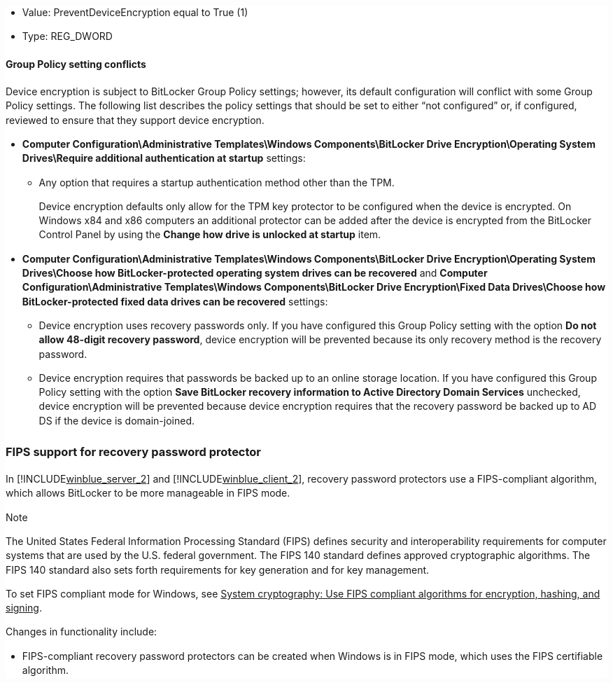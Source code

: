 -   Value: PreventDeviceEncryption equal to True \(1\)  
  
-   Type: REG\_DWORD  
  
#### Group Policy setting conflicts  
Device encryption is subject to BitLocker Group Policy settings; however, its default configuration will conflict with some Group Policy settings. The following list describes the policy settings that should be set to either “not configured” or, if configured, reviewed to ensure that they support device encryption.  
  
-   **Computer Configuration\\Administrative Templates\\Windows Components\\BitLocker Drive Encryption\\Operating System Drives\\Require additional authentication at startup** settings:  
  
    -   Any option that requires a startup authentication method other than the TPM.  
  
        Device encryption defaults only allow for the TPM key protector to be configured when the device is encrypted. On Windows x84 and x86 computers an additional protector can be added after the device is encrypted from the BitLocker Control Panel by using the **Change how drive is unlocked at startup** item.  
  
-   **Computer Configuration\\Administrative Templates\\Windows Components\\BitLocker Drive Encryption\\Operating System Drives\\Choose how BitLocker\-protected operating system drives can be recovered** and **Computer Configuration\\Administrative Templates\\Windows Components\\BitLocker Drive Encryption\\Fixed Data Drives\\Choose how BitLocker\-protected fixed data drives can be recovered** settings:  
  
    -   Device encryption uses recovery passwords only. If you have configured this Group Policy setting with the option **Do not allow 48\-digit recovery password**, device encryption will be prevented because its only recovery method is the recovery password.  
  
    -   Device encryption requires that passwords be backed up to an online storage location. If you have configured this Group Policy setting with the option **Save BitLocker recovery information to Active Directory Domain Services** unchecked, device encryption will be prevented because device encryption requires that the recovery password be backed up to AD DS if the device is domain\-joined.  
  
### <a name="BKMK_FIPS"></a>FIPS support for recovery password protector  
In [!INCLUDE[winblue_server_2](../Token/winblue_server_2_md.md)] and [!INCLUDE[winblue_client_2](../Token/winblue_client_2_md.md)], recovery password protectors use a FIPS\-compliant algorithm, which allows BitLocker to be more manageable in FIPS mode.  
  
> [!NOTE]  
> The United States Federal Information Processing Standard \(FIPS\) defines security and interoperability requirements for computer systems that are used by the U.S. federal government. The FIPS 140 standard defines approved cryptographic algorithms. The FIPS 140 standard also sets forth requirements for key generation and for key management.  
  
To set FIPS compliant mode for Windows, see [System cryptography: Use FIPS compliant algorithms for encryption, hashing, and signing](../Topic/System-cryptography--Use-FIPS-compliant-algorithms-for-encryption,-hashing,-and-signing.md).  
  
Changes in functionality include:  
  
-   FIPS\-compliant recovery password protectors can be created when Windows is in FIPS mode, which uses the FIPS certifiable algorithm.  
  